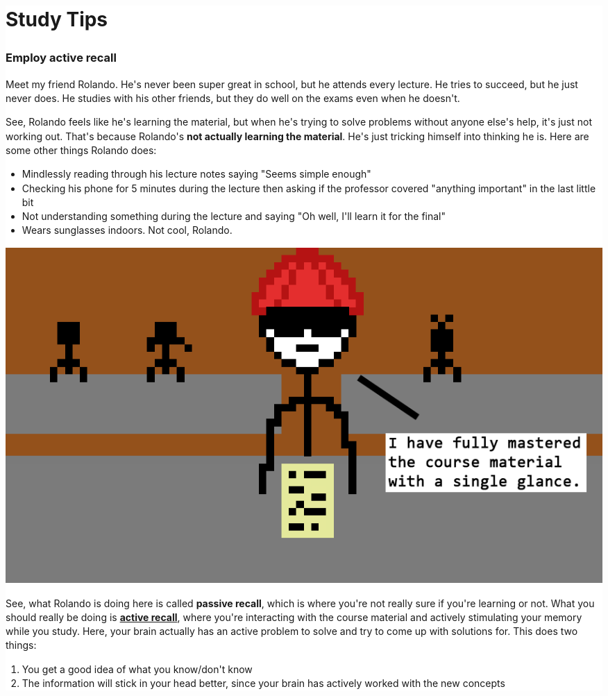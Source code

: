 # Study Tips

### Employ active recall

Meet my friend Rolando. He's never been super great in school, but he attends every lecture. He tries to succeed, but he just never does. He studies with his other friends, but they do well on the exams even when he doesn't.

See, Rolando feels like he's learning the material, but when he's trying to solve problems without anyone else's help, it's just not working out. That's because Rolando's **not actually learning the material**. He's just tricking himself into thinking he is. Here are some other things Rolando does:

- Mindlessly reading through his lecture notes saying "Seems simple enough"
- Checking his phone for 5 minutes during the lecture then asking if the professor covered "anything important" in the last little bit
- Not understanding something during the lecture and saying "Oh well, I'll learn it for the final"
- Wears sunglasses indoors. Not cool, Rolando.

![rolando saying makes sense in sunglasses](study2-text.png)

See, what Rolando is doing here is called **passive recall**, which is where you're not really sure if you're learning or not. What you should really be doing is **[active recall](https://en.wikipedia.org/wiki/Active_recall)**, where you're interacting with the course material and actively stimulating your memory while you study. Here, your brain actually has an active problem to solve and try to come up with solutions for. This does two things:

1. You get a good idea of what you know/don't know
2. The information will stick in your head better, since your brain has actively worked with the new concepts
